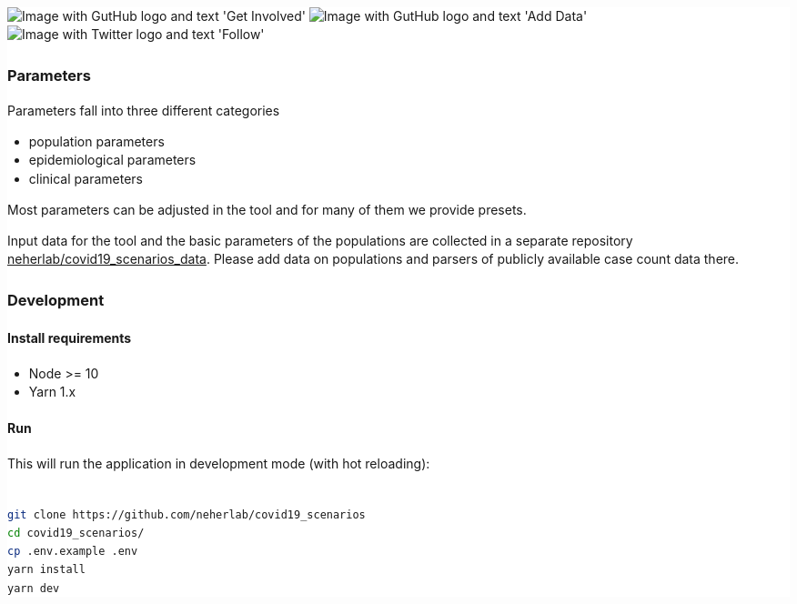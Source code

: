 <td>
<a alt="Link to the main repo" src="https://github.com/neherlab/covid19_scenarios">
<img src="https://user-images.githubusercontent.com/9403403/77233070-5cdd3c00-6ba5-11ea-805c-d7050bd198bf.png" alt="Image with GutHub logo and text 'Get Involved'"/>
</a>
</td>

<td>
<a alt="Link to the data repo" src="https://github.com/neherlab/covid19_scenarios_data">
<img src="https://user-images.githubusercontent.com/9403403/77233071-5e0e6900-6ba5-11ea-99f5-fe3305524db7.png" alt="Image with GutHub logo and text 'Add Data'"/>
</a>
</td>

<td>
<a alt="Link to Twitter" src="https://twitter.com/richardneher">
<img src="https://user-images.githubusercontent.com/9403403/77234437-b85ff780-6bae-11ea-9b15-50b85ae45caa.png" alt="Image with Twitter logo and text 'Follow'"/>
</a>
</td>

<td></td>

</tr>

</tbody>

</table>
</p>



### Parameters
Parameters fall into three different categories

  * population parameters
  * epidemiological parameters
  * clinical parameters

Most parameters can be adjusted in the tool and for many of them we provide presets.

Input data for the tool and the basic parameters of the populations are collected in a separate repository [neherlab/covid19_scenarios_data](https://github.com/neherlab/covid19_scenarios_data).
Please add data on populations and parsers of publicly available case count data there.

### Development

#### Install requirements

- Node >= 10
- Yarn 1.x

#### Run

This will run the application in development mode (with hot reloading):

```bash

git clone https://github.com/neherlab/covid19_scenarios
cd covid19_scenarios/
cp .env.example .env
yarn install
yarn dev

```
